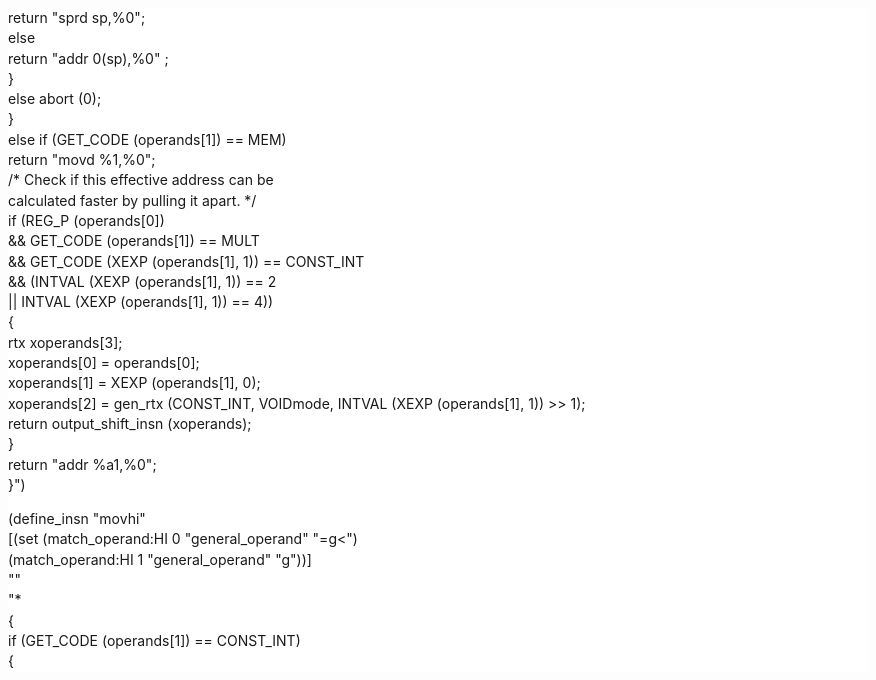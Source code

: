 return "sprd sp,%0";
\
else
\
return "addr 0(sp),%0" ;
\
}
\
else abort (0);
\
}
\
else if (GET\_CODE (operands\[1]) == MEM)
\
return "movd %1,%0";
\
/\* Check if this effective address can be
\
calculated faster by pulling it apart. \*/
\
if (REG\_P (operands\[0])
\
&& GET\_CODE (operands\[1]) == MULT
\
&& GET\_CODE (XEXP (operands\[1], 1)) == CONST\_INT
\
&& (INTVAL (XEXP (operands\[1], 1)) == 2
\
|| INTVAL (XEXP (operands\[1], 1)) == 4))
\
{
\
rtx xoperands\[3];
\
xoperands\[0] = operands\[0];
\
xoperands\[1] = XEXP (operands\[1], 0);
\
xoperands\[2] = gen\_rtx (CONST\_INT, VOIDmode, INTVAL (XEXP (operands\[1], 1)) >> 1);
\
return output\_shift\_insn (xoperands);
\
}
\
return "addr %a1,%0";
\
}")

(define\_insn "movhi"
\
\[(set (match\_operand:HI 0 "general\_operand" "=g<")
\
(match\_operand:HI 1 "general\_operand" "g"))]
\
""
\
"\*
\
{
\
if (GET\_CODE (operands\[1]) == CONST\_INT)
\
{